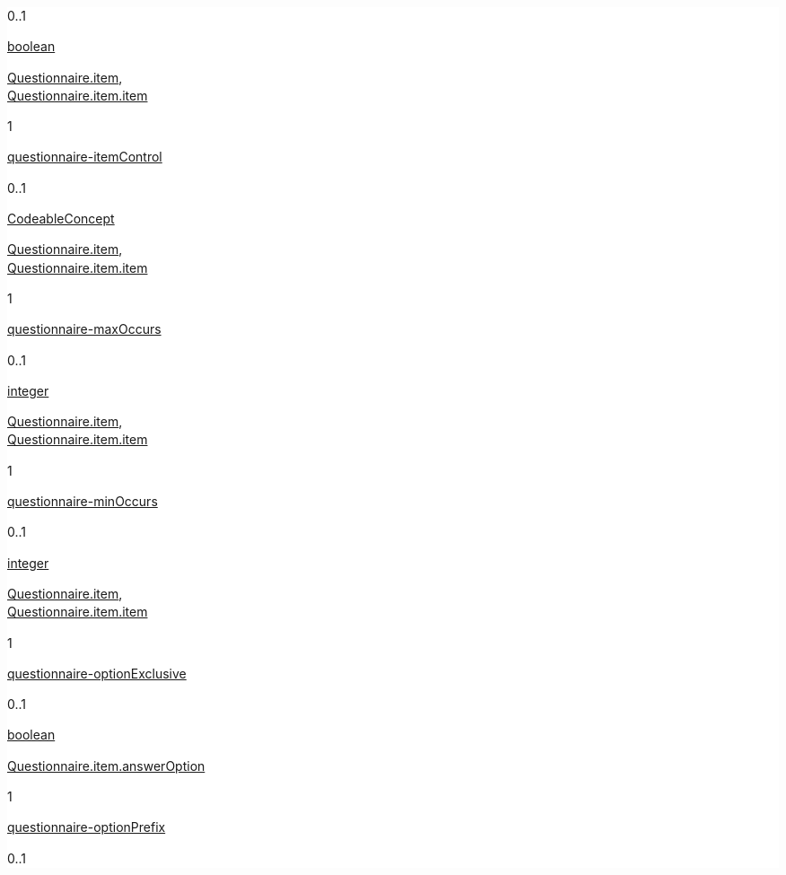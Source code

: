 0..1

[boolean](datatypes.html#boolean)

[Questionnaire.item](questionnaire.html#Questionnaire),  
[Questionnaire.item.item](questionnaire.html#Questionnaire)

1

[questionnaire-itemControl](extension-questionnaire-itemcontrol.html "The type of data entry control or structure that should be used to render the item.")

0..1

[CodeableConcept](datatypes.html#CodeableConcept)

[Questionnaire.item](questionnaire.html#Questionnaire),  
[Questionnaire.item.item](questionnaire.html#Questionnaire)

1

[questionnaire-maxOccurs](extension-questionnaire-maxoccurs.html "The maximum number of times the group must appear, or the maximum number of answers for a question - when greater than 1 and not unlimited.")

0..1

[integer](datatypes.html#integer)

[Questionnaire.item](questionnaire.html#Questionnaire),  
[Questionnaire.item.item](questionnaire.html#Questionnaire)

1

[questionnaire-minOccurs](extension-questionnaire-minoccurs.html "The minimum number of times the group must appear, or the minimum number of answers for a question - when greater than 1.")

0..1

[integer](datatypes.html#integer)

[Questionnaire.item](questionnaire.html#Questionnaire),  
[Questionnaire.item.item](questionnaire.html#Questionnaire)

1

[questionnaire-optionExclusive](extension-questionnaire-optionexclusive.html "If true, indicates that if this answerOption is selected, no other possible answers may be selected, even if the item is a repeating question.")

0..1

[boolean](datatypes.html#boolean)

[Questionnaire.item.answerOption](questionnaire.html#Questionnaire)

1

[questionnaire-optionPrefix](extension-questionnaire-optionprefix.html "The label to list in front of a code when presenting a list of possible values in a questionnaire-like fashion.")

0..1
